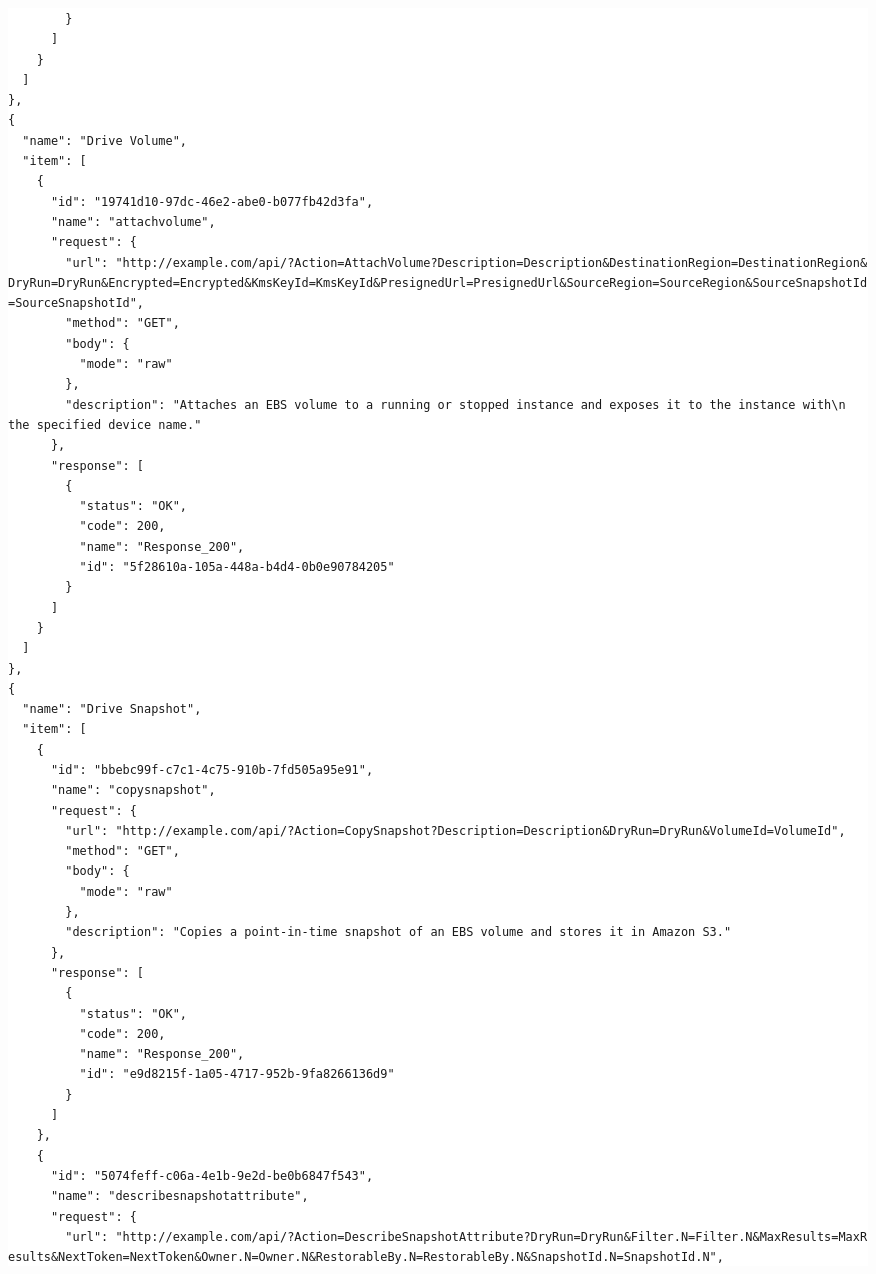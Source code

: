             }
          ]
        }
      ]
    },
    {
      "name": "Drive Volume",
      "item": [
        {
          "id": "19741d10-97dc-46e2-abe0-b077fb42d3fa",
          "name": "attachvolume",
          "request": {
            "url": "http://example.com/api/?Action=AttachVolume?Description=Description&DestinationRegion=DestinationRegion&DryRun=DryRun&Encrypted=Encrypted&KmsKeyId=KmsKeyId&PresignedUrl=PresignedUrl&SourceRegion=SourceRegion&SourceSnapshotId=SourceSnapshotId",
            "method": "GET",
            "body": {
              "mode": "raw"
            },
            "description": "Attaches an EBS volume to a running or stopped instance and exposes it to the instance with\n      the specified device name."
          },
          "response": [
            {
              "status": "OK",
              "code": 200,
              "name": "Response_200",
              "id": "5f28610a-105a-448a-b4d4-0b0e90784205"
            }
          ]
        }
      ]
    },
    {
      "name": "Drive Snapshot",
      "item": [
        {
          "id": "bbebc99f-c7c1-4c75-910b-7fd505a95e91",
          "name": "copysnapshot",
          "request": {
            "url": "http://example.com/api/?Action=CopySnapshot?Description=Description&DryRun=DryRun&VolumeId=VolumeId",
            "method": "GET",
            "body": {
              "mode": "raw"
            },
            "description": "Copies a point-in-time snapshot of an EBS volume and stores it in Amazon S3."
          },
          "response": [
            {
              "status": "OK",
              "code": 200,
              "name": "Response_200",
              "id": "e9d8215f-1a05-4717-952b-9fa8266136d9"
            }
          ]
        },
        {
          "id": "5074feff-c06a-4e1b-9e2d-be0b6847f543",
          "name": "describesnapshotattribute",
          "request": {
            "url": "http://example.com/api/?Action=DescribeSnapshotAttribute?DryRun=DryRun&Filter.N=Filter.N&MaxResults=MaxResults&NextToken=NextToken&Owner.N=Owner.N&RestorableBy.N=RestorableBy.N&SnapshotId.N=SnapshotId.N",